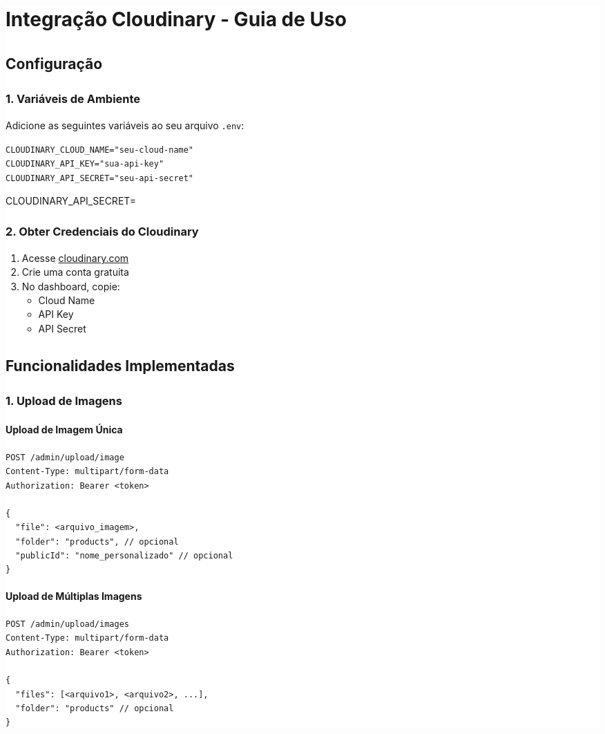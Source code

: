 # Integração Cloudinary - Guia de Uso

## Configuração

### 1. Variáveis de Ambiente

Adicione as seguintes variáveis ao seu arquivo `.env`:

```env
CLOUDINARY_CLOUD_NAME="seu-cloud-name"
CLOUDINARY_API_KEY="sua-api-key"
CLOUDINARY_API_SECRET="seu-api-secret"
```
CLOUDINARY_API_SECRET=
### 2. Obter Credenciais do Cloudinary

1. Acesse [cloudinary.com](https://cloudinary.com)
2. Crie uma conta gratuita
3. No dashboard, copie:
   - Cloud Name
   - API Key
   - API Secret

## Funcionalidades Implementadas

### 1. Upload de Imagens

#### Upload de Imagem Única
```http
POST /admin/upload/image
Content-Type: multipart/form-data
Authorization: Bearer <token>

{
  "file": <arquivo_imagem>,
  "folder": "products", // opcional
  "publicId": "nome_personalizado" // opcional
}
```

#### Upload de Múltiplas Imagens
```http
POST /admin/upload/images
Content-Type: multipart/form-data
Authorization: Bearer <token>

{
  "files": [<arquivo1>, <arquivo2>, ...],
  "folder": "products" // opcional
}
```
